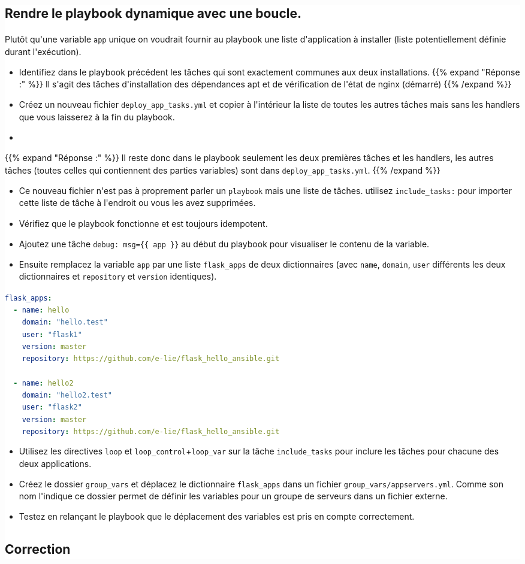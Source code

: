 ## Rendre le playbook dynamique avec une boucle.

Plutôt qu'une variable `app` unique on voudrait fournir au playbook une liste d'application à installer (liste potentiellement définie durant l'exécution).

- Identifiez dans le playbook précédent les tâches qui sont exactement communes aux deux installations.
{{% expand "Réponse  :" %}}
Il s'agit des tâches d'installation des dépendances apt et de vérification de l'état de nginx (démarré)
{{% /expand %}}

- Créez un nouveau fichier `deploy_app_tasks.yml` et copier à l'intérieur la liste de toutes les autres tâches mais sans les handlers que vous laisserez à la fin du playbook.
- 
{{% expand "Réponse  :" %}}
Il reste donc dans le playbook seulement les deux premières tâches et les handlers, les autres tâches (toutes celles qui contiennent des parties variables) sont dans `deploy_app_tasks.yml`.
{{% /expand %}}

- Ce nouveau fichier n'est pas à proprement parler un `playbook` mais une liste de tâches. utilisez `include_tasks:` pour importer cette liste de tâche à l'endroit ou vous les avez supprimées.
- Vérifiez que le playbook fonctionne et est toujours idempotent.
- Ajoutez une tâche `debug: msg={{ app }}` au début du playbook pour visualiser le contenu de la variable.


- Ensuite remplacez la variable `app` par une liste `flask_apps` de deux dictionnaires (avec `name`, `domain`, `user` différents les deux dictionnaires et `repository` et `version` identiques).

```yaml
flask_apps:
  - name: hello
    domain: "hello.test"
    user: "flask1"
    version: master
    repository: https://github.com/e-lie/flask_hello_ansible.git

  - name: hello2
    domain: "hello2.test"
    user: "flask2"
    version: master
    repository: https://github.com/e-lie/flask_hello_ansible.git
```

- Utilisez les directives `loop` et `loop_control`+`loop_var` sur la tâche `include_tasks` pour inclure les tâches pour chacune des deux applications.

- Créez le dossier `group_vars` et déplacez le dictionnaire `flask_apps` dans un fichier `group_vars/appservers.yml`. Comme son nom l'indique ce dossier permet de définir les variables pour un groupe de serveurs dans un fichier externe.

- Testez en relançant le playbook que le déplacement des variables est pris en compte correctement.

## Correction
